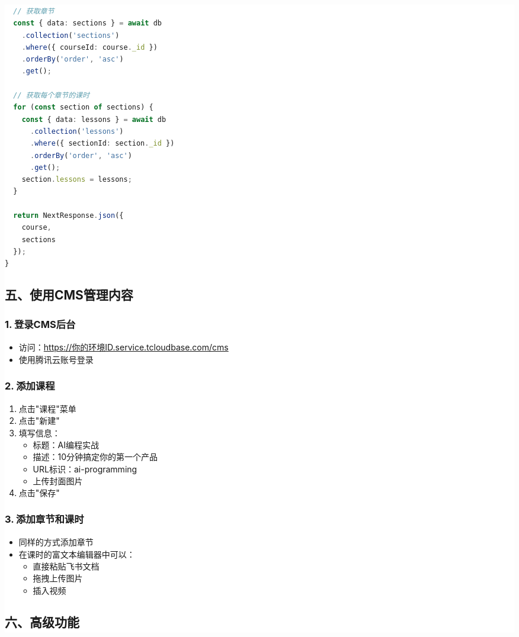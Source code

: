 ```typescript
  // 获取章节
  const { data: sections } = await db
    .collection('sections')
    .where({ courseId: course._id })
    .orderBy('order', 'asc')
    .get();
    
  // 获取每个章节的课时
  for (const section of sections) {
    const { data: lessons } = await db
      .collection('lessons')
      .where({ sectionId: section._id })
      .orderBy('order', 'asc')
      .get();
    section.lessons = lessons;
  }
  
  return NextResponse.json({
    course,
    sections
  });
}
```

## 五、使用CMS管理内容

### 1. 登录CMS后台
- 访问：https://你的环境ID.service.tcloudbase.com/cms
- 使用腾讯云账号登录

### 2. 添加课程
1. 点击"课程"菜单
2. 点击"新建"
3. 填写信息：
   - 标题：AI编程实战
   - 描述：10分钟搞定你的第一个产品
   - URL标识：ai-programming
   - 上传封面图片
4. 点击"保存"

### 3. 添加章节和课时
- 同样的方式添加章节
- 在课时的富文本编辑器中可以：
  - 直接粘贴飞书文档
  - 拖拽上传图片
  - 插入视频

## 六、高级功能
